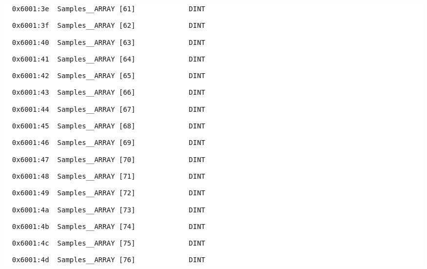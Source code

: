 <td class="first" colspan=2 align="left"><pre>  0x6001:3e  Samples__ARRAY [61]             DINT</pre></td>
</tr>
<tr class="txpdo">
<td class="first" colspan=2 align="left"><pre>  0x6001:3f  Samples__ARRAY [62]             DINT</pre></td>
</tr>
<tr class="txpdo">
<td class="first" colspan=2 align="left"><pre>  0x6001:40  Samples__ARRAY [63]             DINT</pre></td>
</tr>
<tr class="txpdo">
<td class="first" colspan=2 align="left"><pre>  0x6001:41  Samples__ARRAY [64]             DINT</pre></td>
</tr>
<tr class="txpdo">
<td class="first" colspan=2 align="left"><pre>  0x6001:42  Samples__ARRAY [65]             DINT</pre></td>
</tr>
<tr class="txpdo">
<td class="first" colspan=2 align="left"><pre>  0x6001:43  Samples__ARRAY [66]             DINT</pre></td>
</tr>
<tr class="txpdo">
<td class="first" colspan=2 align="left"><pre>  0x6001:44  Samples__ARRAY [67]             DINT</pre></td>
</tr>
<tr class="txpdo">
<td class="first" colspan=2 align="left"><pre>  0x6001:45  Samples__ARRAY [68]             DINT</pre></td>
</tr>
<tr class="txpdo">
<td class="first" colspan=2 align="left"><pre>  0x6001:46  Samples__ARRAY [69]             DINT</pre></td>
</tr>
<tr class="txpdo">
<td class="first" colspan=2 align="left"><pre>  0x6001:47  Samples__ARRAY [70]             DINT</pre></td>
</tr>
<tr class="txpdo">
<td class="first" colspan=2 align="left"><pre>  0x6001:48  Samples__ARRAY [71]             DINT</pre></td>
</tr>
<tr class="txpdo">
<td class="first" colspan=2 align="left"><pre>  0x6001:49  Samples__ARRAY [72]             DINT</pre></td>
</tr>
<tr class="txpdo">
<td class="first" colspan=2 align="left"><pre>  0x6001:4a  Samples__ARRAY [73]             DINT</pre></td>
</tr>
<tr class="txpdo">
<td class="first" colspan=2 align="left"><pre>  0x6001:4b  Samples__ARRAY [74]             DINT</pre></td>
</tr>
<tr class="txpdo">
<td class="first" colspan=2 align="left"><pre>  0x6001:4c  Samples__ARRAY [75]             DINT</pre></td>
</tr>
<tr class="txpdo">
<td class="first" colspan=2 align="left"><pre>  0x6001:4d  Samples__ARRAY [76]             DINT</pre></td>
</tr>
<tr class="txpdo">